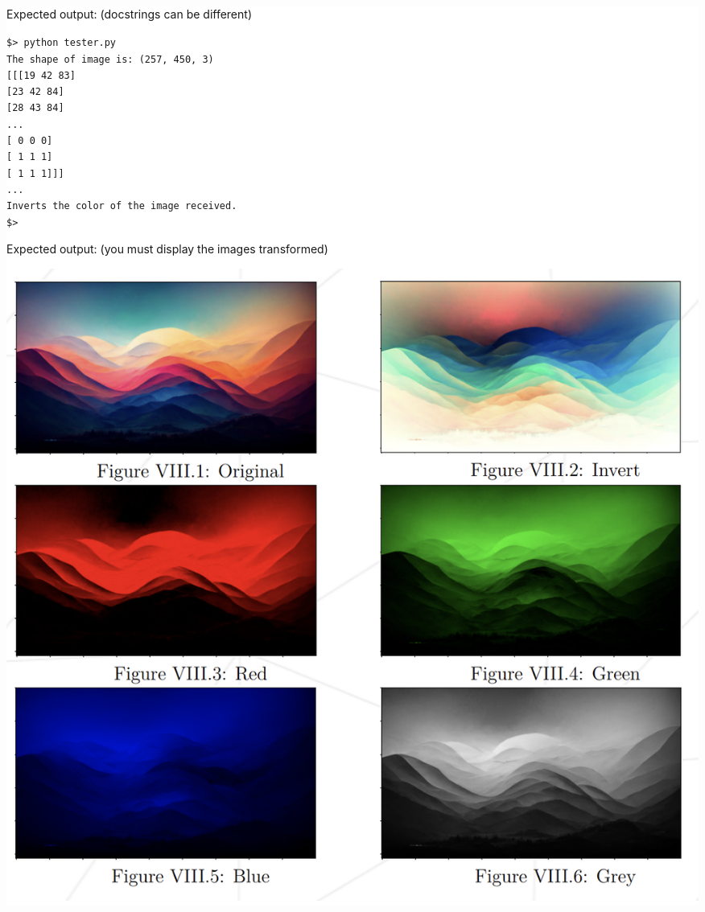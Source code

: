 Expected output: (docstrings can be different)

```
$> python tester.py
The shape of image is: (257, 450, 3)
[[[19 42 83]
[23 42 84]
[28 43 84]
...
[ 0 0 0]
[ 1 1 1]
[ 1 1 1]]]
...
Inverts the color of the image received.
$>
```

Expected output: (you must display the images transformed)

<p align="center">
  <img src="https://github.com/inakilastra/Python_for_Data_Science_1_Array/blob/main/img/landscapes.png?raw=true" alt="Landscape."/>
</p>
